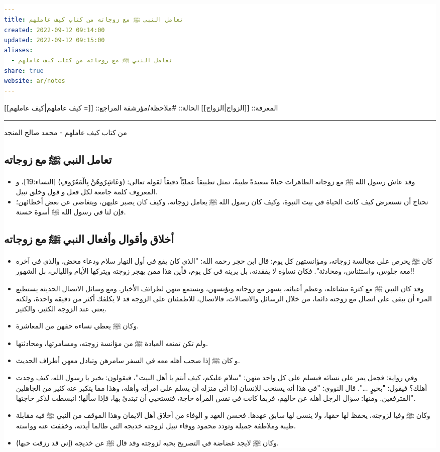 ```yaml
---
title: تعامل النبي ﷺ مع زوجاته من كتاب كيف عاملهم
created: 2022-09-12 09:14:00
updated: 2022-09-12 09:15:00
aliases:
  - تعامل النبي ﷺ مع زوجاته من كتاب كيف عاملهم
share: true
website: ar/notes
---
```


المعرفة:: [[الزواج|الزواج]]
الحالة:: #ملاحظة/مؤرشفة
المراجع:: [[= كيف عاملهم|كيف عاملهم]]

---

من كتاب كيف عاملهم - محمد صالح المنجد

## تعامل النبي ﷺ مع زوجاته

- وقد عاش رسول الله ﷺ مع زوجاته الطاهرات حياةً سعيدةً طيبةً، تمثل تطبيقاً عمليّاً دقيقاً لقوله تعالى: (وَعَاشِرُوهُنَّ بِالْمَعْرُوفِ) [النساء:19]، و المعروف كلمة جامعة لكل فعل و قول وخلق نبيل.
- نحتاج أن نستعرض كيف كانت الحياة في بيت النبوة، وكيف كان رسول الله ﷺ يعامل زوجاته، وكيف كان يصبر عليهن، ويتغاضى عن بعض أخطائهن؛ فإن لنا في رسول الله ﷺ أسوة حسنة.

## أخلاق وأقوال وأفعال النبي ﷺ مع زوجاته

- كان ﷺ يحرص على مجالسة زوجاته، ومؤانستهن كل يوم: قال ابن حجر رحمه الله: "الذي كان يقع في أول النهار سلام ودعاء محض، والذي في آخره معه جلوس، واستئناس، ومحادثة". فكان نساؤه لا يفقدنه، بل يرينه في كل يوم، فأين هذا ممن يهجر زوجته ويتركها الأيام والليالي، بل الشهور!!

- وقد كان النبي ﷺ مع كثرة مشاغله، وعظم أعبائه، يسهر مع زوجاته ويؤنسهن، ويستمع منهن لطرائف الأخبار. ومع وسائل الاتصال الحديثة يستطيع المرء أن يبقى على اتصال مع زوجته دائما، من خلال الرسائل والاتصالات، فالاتصال، للاطمئنان على الزوجة قد لا يكلفك أكثر من دقيقة واحدة، ولكنه يعني عند الزوجة الكثير، والكثير.

- وكان ﷺ يعطي نساءه حقهن من المعاشرة.

- ولم تكن تمنعه العبادة ﷺ من مؤانسة زوجته، ومسامرتها، ومحادثتها.

- و كان ﷺ إذا صحب أهله معه في السفر سامرهن وتبادل معهن أطراف الحديث.

- وفي رواية: فجعل يمر على نسائه فيسلم على كل واحد منهن: "سلام عليكم، كيف أنتم يا أهل البيت"، فيقولون: بخير يا رسول الله، كيف وجدت أهلك؟ فيقول: "بخيرٍ ...". قال النووي: "في هذا أنه يستحب للإنسان إذا أتى منزله أن يسلم على امرأته وأهله، وهذا مما يتكبر عنه كثير من الجاهلين المترفعين. ومنها: سؤال الرجل أهله عن حالهم، فربما كانت في نفس المرأة حاجة، فتستحيي أن تبتدئ بها، فإذا سألها؛ انبسطت لذكر حاجتها".

- وكان ﷺ وفيا لزوجته، يحفظ لها حقها، ولا ينسى لها سابق عهدها. فحسن العهد و الوفاء من أخلاق أهل الايمان وهذا الموقف من النبي ﷺ فيه مقابلة طيبة وملاطفة جميلة وتودد محمود ووفاء نبيل لزوجته خديجه التي طالما أيدته، وخففت عنه وواسته.

- وكان ﷺ لايجد غضاضة في التصريح بحبه لزوجته وقد قال ﷺ عن خديجه (إني قد رزقت حبها).

